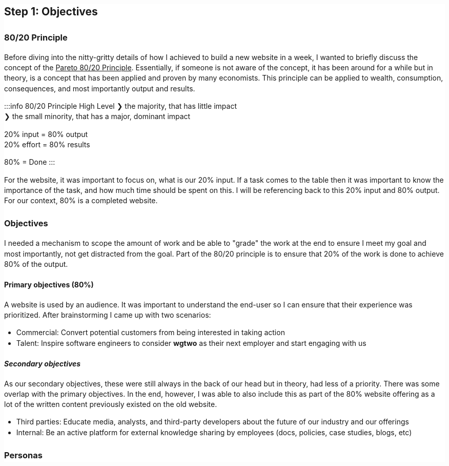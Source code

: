 ## Step 1: Objectives

### 80/20 Principle

Before diving into the nitty-gritty details of how I achieved to build a new website in a week, I wanted to briefly discuss the concept of the [Pareto 80/20 Principle](https://en.wikipedia.org/wiki/Pareto_principle). Essentially, if someone is not aware of the concept, it has been around for a while but in theory, is a concept that has been applied and proven by many economists. This principle can be applied to wealth, consumption, consequences, and most importantly output and results.

:::info 80/20 Principle High Level
❯ the majority, that has little impact  
❯ the small minority, that has a major, dominant impact 

20% input = 80% output  
20% effort = 80% results

80% = Done
:::

For the website, it was important to focus on, what is our 20% input. If a task comes to the table then it was important to know the importance of the task, and how much time should be spent on this. I will be referencing back to this 20% input and 80% output. For our context, 80% is a completed website.

### Objectives

I needed a mechanism to scope the amount of work and be able to "grade" the work at the end to ensure I meet my goal and most importantly, not get distracted from the goal. Part of the 80/20 principle is to ensure that 20% of the work is done to achieve 80% of the output. 

#### Primary objectives (80%)

A website is used by an audience. It was important to understand the end-user so I can ensure that their experience was prioritized. After brainstorming I came up with two scenarios:

- Commercial: Convert potential customers from being interested in taking action
- Talent: Inspire software engineers to consider **wgtwo** as their next employer and start engaging with us

#### *Secondary objectives*  

As our secondary objectives, these were still always in the back of our head but in theory, had less of a priority. There was some overlap with the primary objectives. In the end, however, I was able to also include this as part of the 80% website offering as a lot of the written content previously existed on the old website.

- Third parties: Educate media, analysts, and third-party developers about the future of our industry and our offerings
- Internal: Be an active platform for external knowledge sharing by employees (docs, policies, case studies, blogs, etc)

### Personas

